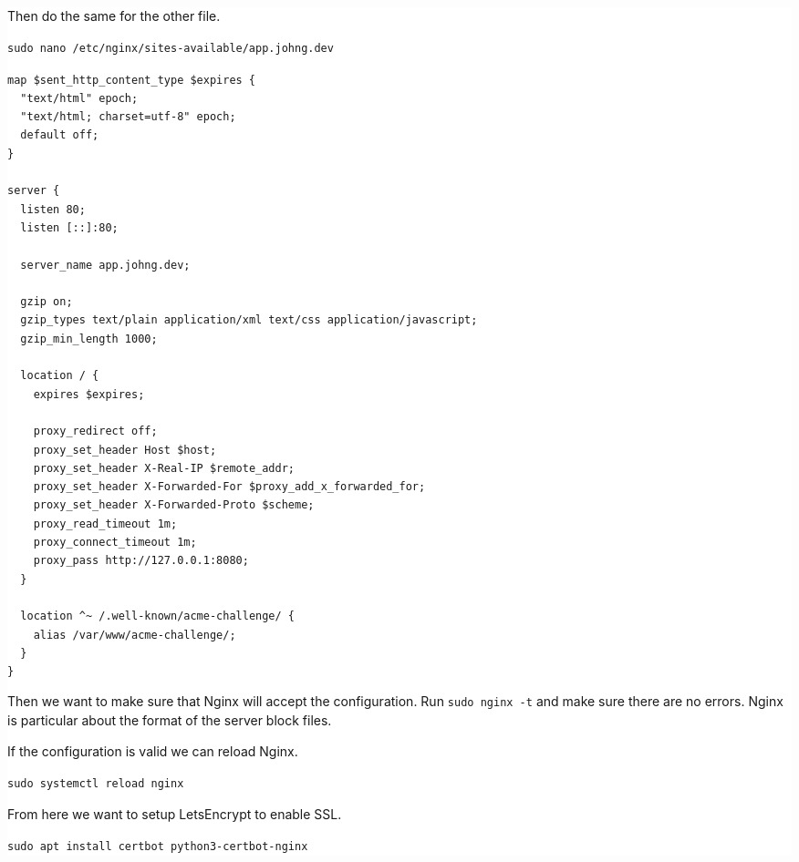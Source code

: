 Then do the same for the other file.

```
sudo nano /etc/nginx/sites-available/app.johng.dev
```

```
map $sent_http_content_type $expires {
  "text/html" epoch;
  "text/html; charset=utf-8" epoch;
  default off;
}

server {
  listen 80;
  listen [::]:80;
  
  server_name app.johng.dev;

  gzip on;
  gzip_types text/plain application/xml text/css application/javascript;
  gzip_min_length 1000;

  location / {
    expires $expires;

    proxy_redirect off;
    proxy_set_header Host $host;
    proxy_set_header X-Real-IP $remote_addr;
    proxy_set_header X-Forwarded-For $proxy_add_x_forwarded_for;
    proxy_set_header X-Forwarded-Proto $scheme;
    proxy_read_timeout 1m;
    proxy_connect_timeout 1m;
    proxy_pass http://127.0.0.1:8080;
  }

  location ^~ /.well-known/acme-challenge/ {
    alias /var/www/acme-challenge/;
  }
}
```

Then we want to make sure that Nginx will accept the configuration. Run `sudo nginx -t` and make sure there are no errors. Nginx is particular about the format of the server block files.

If the configuration is valid we can reload Nginx. 

```
sudo systemctl reload nginx
```

From here we want to setup LetsEncrypt to enable SSL.

```
sudo apt install certbot python3-certbot-nginx
```
